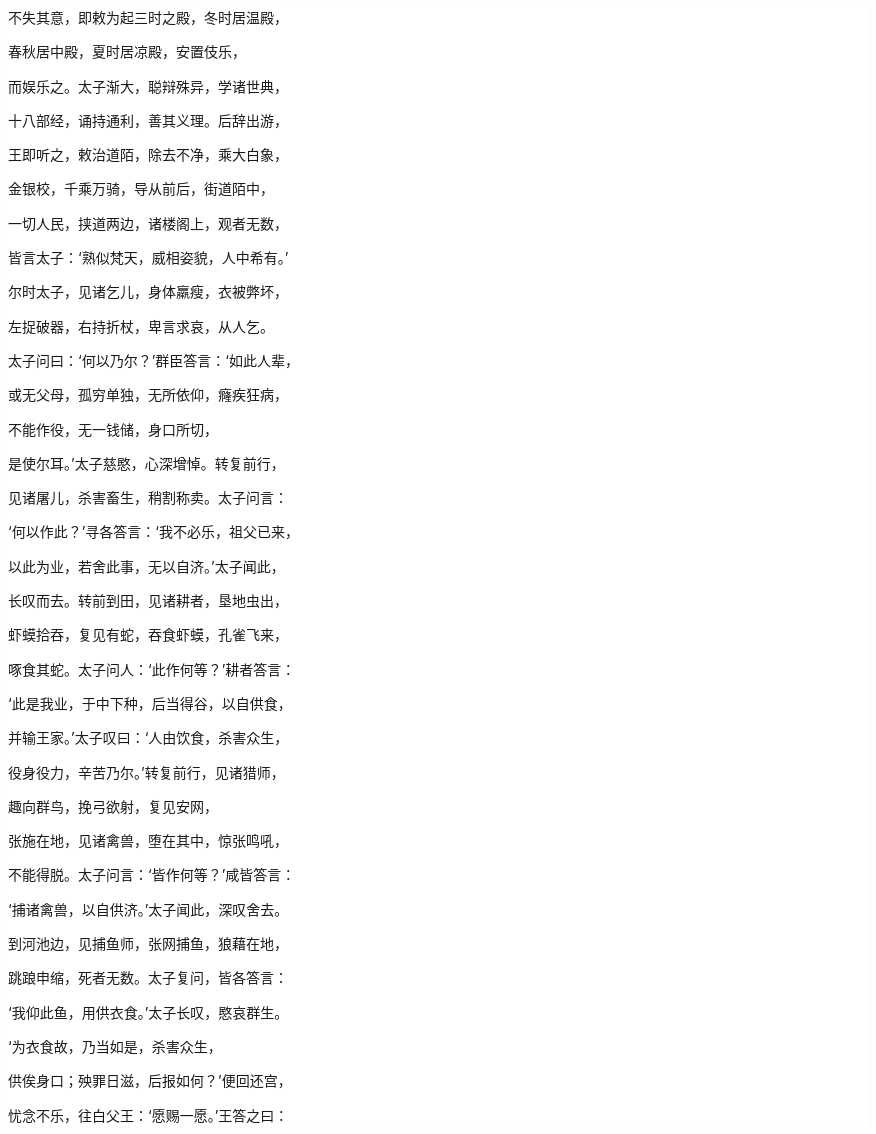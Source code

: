 不失其意，即敕为起三时之殿，冬时居温殿，

春秋居中殿，夏时居凉殿，安置伎乐，

而娱乐之。太子渐大，聪辩殊异，学诸世典，

十八部经，诵持通利，善其义理。后辞出游，

王即听之，敕治道陌，除去不净，乘大白象，

金银校，千乘万骑，导从前后，街道陌中，

一切人民，挟道两边，诸楼阁上，观者无数，

皆言太子：‘熟似梵天，威相姿貌，人中希有。’

尔时太子，见诸乞儿，身体羸瘦，衣被弊坏，

左捉破器，右持折杖，卑言求哀，从人乞。

太子问曰：‘何以乃尔？’群臣答言：‘如此人辈，

或无父母，孤穷单独，无所依仰，癃疾狂病，

不能作役，无一钱储，身口所切，

是使尔耳。’太子慈愍，心深增悼。转复前行，

见诸屠儿，杀害畜生，稍割称卖。太子问言：

‘何以作此？’寻各答言：‘我不必乐，祖父已来，

以此为业，若舍此事，无以自济。’太子闻此，

长叹而去。转前到田，见诸耕者，垦地虫出，

虾蟆拾吞，复见有蛇，吞食虾蟆，孔雀飞来，

啄食其蛇。太子问人：‘此作何等？’耕者答言：

‘此是我业，于中下种，后当得谷，以自供食，

并输王家。’太子叹曰：‘人由饮食，杀害众生，

役身役力，辛苦乃尔。’转复前行，见诸猎师，

趣向群鸟，挽弓欲射，复见安网，

张施在地，见诸禽兽，堕在其中，惊张鸣吼，

不能得脱。太子问言：‘皆作何等？’咸皆答言：

‘捕诸禽兽，以自供济。’太子闻此，深叹舍去。

到河池边，见捕鱼师，张网捕鱼，狼藉在地，

跳踉申缩，死者无数。太子复问，皆各答言：

‘我仰此鱼，用供衣食。’太子长叹，愍哀群生。

‘为衣食故，乃当如是，杀害众生，

供俟身口；殃罪日滋，后报如何？’便回还宫，

忧念不乐，往白父王：‘愿赐一愿。’王答之曰：
